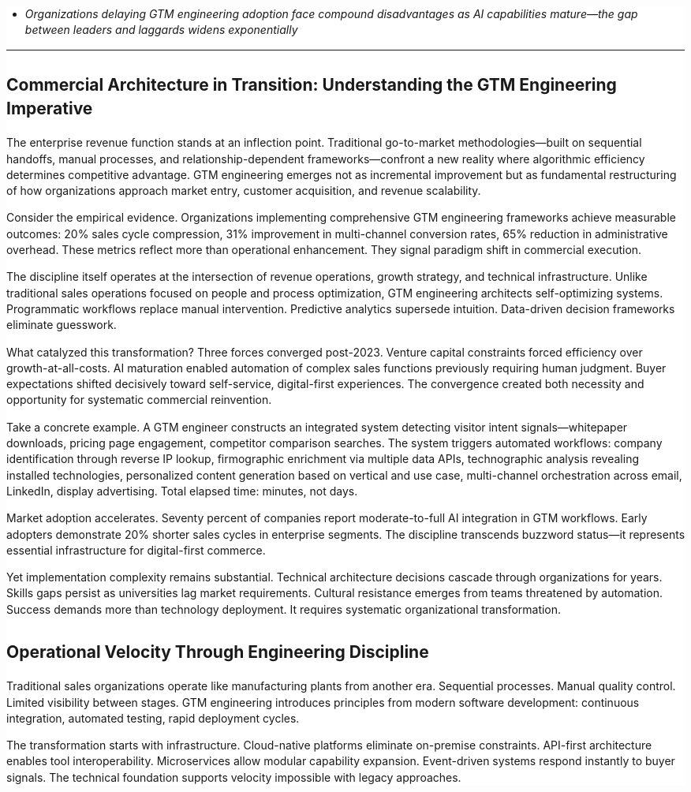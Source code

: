 * *Organizations delaying GTM engineering adoption face compound disadvantages as AI capabilities mature—the gap between leaders and laggards widens exponentially*

---

## Commercial Architecture in Transition: Understanding the GTM Engineering Imperative

The enterprise revenue function stands at an inflection point. Traditional go-to-market methodologies—built on sequential handoffs, manual processes, and relationship-dependent frameworks—confront a new reality where algorithmic efficiency determines competitive advantage. GTM engineering emerges not as incremental improvement but as fundamental restructuring of how organizations approach market entry, customer acquisition, and revenue scalability.

Consider the empirical evidence. Organizations implementing comprehensive GTM engineering frameworks achieve measurable outcomes: 20% sales cycle compression, 31% improvement in multi-channel conversion rates, 65% reduction in administrative overhead. These metrics reflect more than operational enhancement. They signal paradigm shift in commercial execution.

The discipline itself operates at the intersection of revenue operations, growth strategy, and technical infrastructure. Unlike traditional sales operations focused on people and process optimization, GTM engineering architects self-optimizing systems. Programmatic workflows replace manual intervention. Predictive analytics supersede intuition. Data-driven decision frameworks eliminate guesswork.

What catalyzed this transformation? Three forces converged post-2023. Venture capital constraints forced efficiency over growth-at-all-costs. AI maturation enabled automation of complex sales functions previously requiring human judgment. Buyer expectations shifted decisively toward self-service, digital-first experiences. The convergence created both necessity and opportunity for systematic commercial reinvention.

Take a concrete example. A GTM engineer constructs an integrated system detecting visitor intent signals—whitepaper downloads, pricing page engagement, competitor comparison searches. The system triggers automated workflows: company identification through reverse IP lookup, firmographic enrichment via multiple data APIs, technographic analysis revealing installed technologies, personalized content generation based on vertical and use case, multi-channel orchestration across email, LinkedIn, display advertising. Total elapsed time: minutes, not days.

Market adoption accelerates. Seventy percent of companies report moderate-to-full AI integration in GTM workflows. Early adopters demonstrate 20% shorter sales cycles in enterprise segments. The discipline transcends buzzword status—it represents essential infrastructure for digital-first commerce.

Yet implementation complexity remains substantial. Technical architecture decisions cascade through organizations for years. Skills gaps persist as universities lag market requirements. Cultural resistance emerges from teams threatened by automation. Success demands more than technology deployment. It requires systematic organizational transformation.

## Operational Velocity Through Engineering Discipline

Traditional sales organizations operate like manufacturing plants from another era. Sequential processes. Manual quality control. Limited visibility between stages. GTM engineering introduces principles from modern software development: continuous integration, automated testing, rapid deployment cycles.

The transformation starts with infrastructure. Cloud-native platforms eliminate on-premise constraints. API-first architecture enables tool interoperability. Microservices allow modular capability expansion. Event-driven systems respond instantly to buyer signals. The technical foundation supports velocity impossible with legacy approaches.
